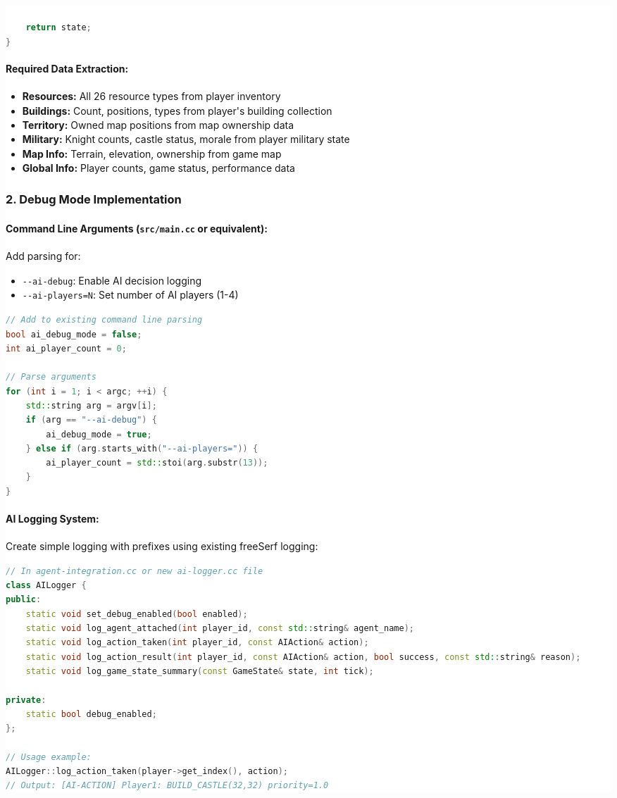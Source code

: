 ```cpp
    
    return state;
}
```

#### **Required Data Extraction:**
- **Resources:** All 26 resource types from player inventory
- **Buildings:** Count, positions, types from player's building collection
- **Territory:** Owned map positions from map ownership data
- **Military:** Knight counts, castle status, morale from player military state
- **Map Info:** Terrain, elevation, ownership from game map
- **Global Info:** Player counts, game status, performance data

### 2. Debug Mode Implementation

#### **Command Line Arguments (`src/main.cc` or equivalent):**
Add parsing for:
- `--ai-debug`: Enable AI decision logging
- `--ai-players=N`: Set number of AI players (1-4)

```cpp
// Add to existing command line parsing
bool ai_debug_mode = false;
int ai_player_count = 0;

// Parse arguments
for (int i = 1; i < argc; ++i) {
    std::string arg = argv[i];
    if (arg == "--ai-debug") {
        ai_debug_mode = true;
    } else if (arg.starts_with("--ai-players=")) {
        ai_player_count = std::stoi(arg.substr(13));
    }
}
```

#### **AI Logging System:**
Create simple logging with prefixes using existing freeSerf logging:

```cpp
// In agent-integration.cc or new ai-logger.cc file
class AILogger {
public:
    static void set_debug_enabled(bool enabled);
    static void log_agent_attached(int player_id, const std::string& agent_name);
    static void log_action_taken(int player_id, const AIAction& action);
    static void log_action_result(int player_id, const AIAction& action, bool success, const std::string& reason);
    static void log_game_state_summary(const GameState& state, int tick);
    
private:
    static bool debug_enabled;
};

// Usage example:
AILogger::log_action_taken(player->get_index(), action);
// Output: [AI-ACTION] Player1: BUILD_CASTLE(32,32) priority=1.0
```
